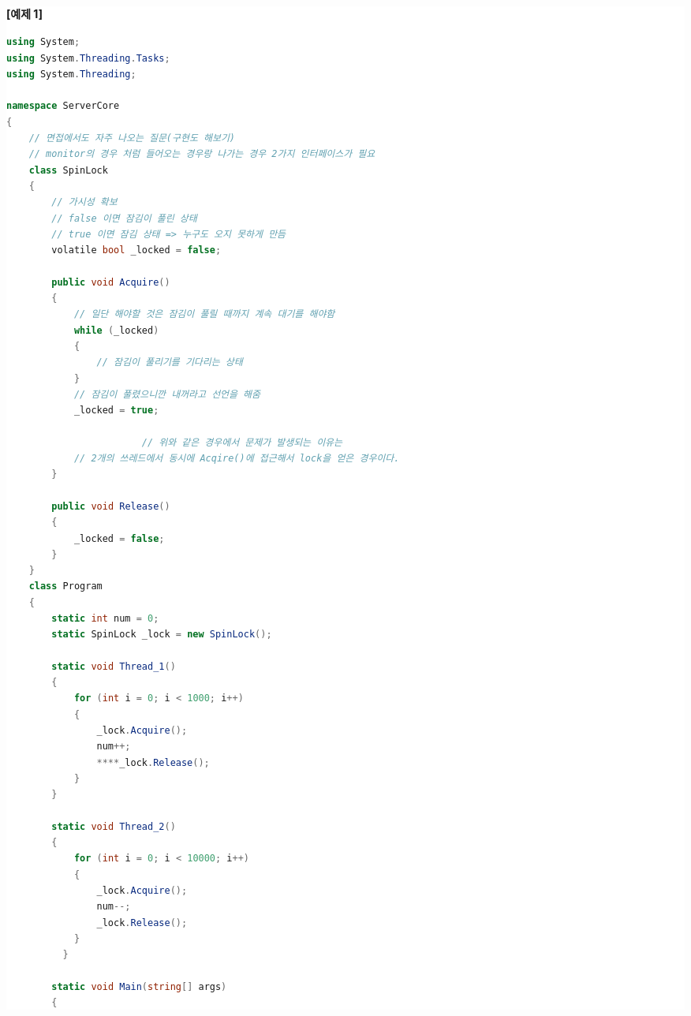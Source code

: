 **[예제 1]**

```csharp
using System;
using System.Threading.Tasks;
using System.Threading;

namespace ServerCore
{
    // 면접에서도 자주 나오는 질문(구현도 해보기)
    // monitor의 경우 처럼 들어오는 경우랑 나가는 경우 2가지 인터페이스가 필요
    class SpinLock
    {
        // 가시성 확보
        // false 이면 잠김이 풀린 상태 
        // true 이면 잠김 상태 => 누구도 오지 못하게 만듬
        volatile bool _locked = false;

        public void Acquire()
        {
            // 일단 해야할 것은 잠김이 풀릴 때까지 계속 대기를 해야함
            while (_locked)
            {
                // 잠김이 풀리기를 기다리는 상태
            }
            // 잠김이 풀렸으니깐 내꺼라고 선언을 해줌
            _locked = true;

						// 위와 같은 경우에서 문제가 발생되는 이유는
            // 2개의 쓰레드에서 동시에 Acqire()에 접근해서 lock을 얻은 경우이다.
        }

        public void Release()
        {
            _locked = false;
        }
    }
    class Program
    {
        static int num = 0;
        static SpinLock _lock = new SpinLock();

        static void Thread_1()
        {
            for (int i = 0; i < 1000; i++)
            {
                _lock.Acquire();
                num++;
                ****_lock.Release();
            }
        }

        static void Thread_2()
        {
            for (int i = 0; i < 10000; i++)
            {
                _lock.Acquire();
                num--;
                _lock.Release();
            }
          }
        
        static void Main(string[] args)
        {
```